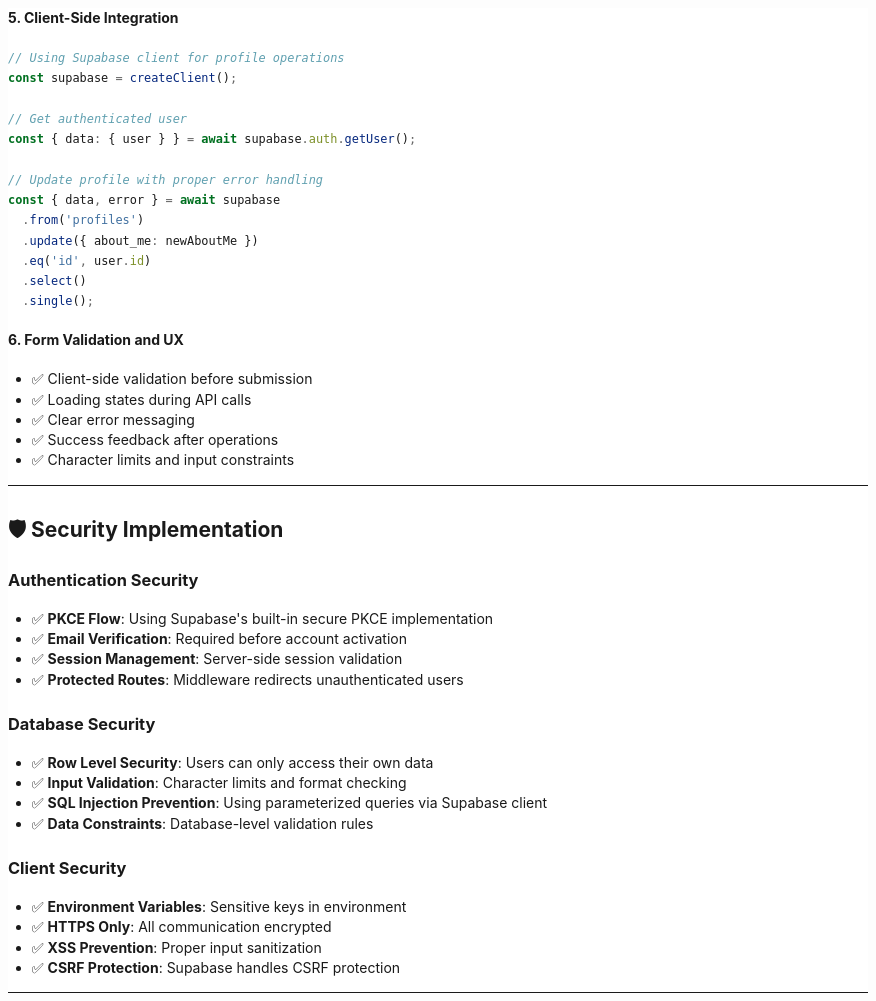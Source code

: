 ```sql
```

#### 5. **Client-Side Integration**
```typescript
// Using Supabase client for profile operations
const supabase = createClient();

// Get authenticated user
const { data: { user } } = await supabase.auth.getUser();

// Update profile with proper error handling
const { data, error } = await supabase
  .from('profiles')
  .update({ about_me: newAboutMe })
  .eq('id', user.id)
  .select()
  .single();
```

#### 6. **Form Validation and UX**
- ✅ Client-side validation before submission
- ✅ Loading states during API calls
- ✅ Clear error messaging
- ✅ Success feedback after operations
- ✅ Character limits and input constraints

---

## 🛡️ Security Implementation

### Authentication Security
- ✅ **PKCE Flow**: Using Supabase's built-in secure PKCE implementation
- ✅ **Email Verification**: Required before account activation
- ✅ **Session Management**: Server-side session validation
- ✅ **Protected Routes**: Middleware redirects unauthenticated users

### Database Security
- ✅ **Row Level Security**: Users can only access their own data
- ✅ **Input Validation**: Character limits and format checking
- ✅ **SQL Injection Prevention**: Using parameterized queries via Supabase client
- ✅ **Data Constraints**: Database-level validation rules

### Client Security
- ✅ **Environment Variables**: Sensitive keys in environment
- ✅ **HTTPS Only**: All communication encrypted
- ✅ **XSS Prevention**: Proper input sanitization
- ✅ **CSRF Protection**: Supabase handles CSRF protection

---
